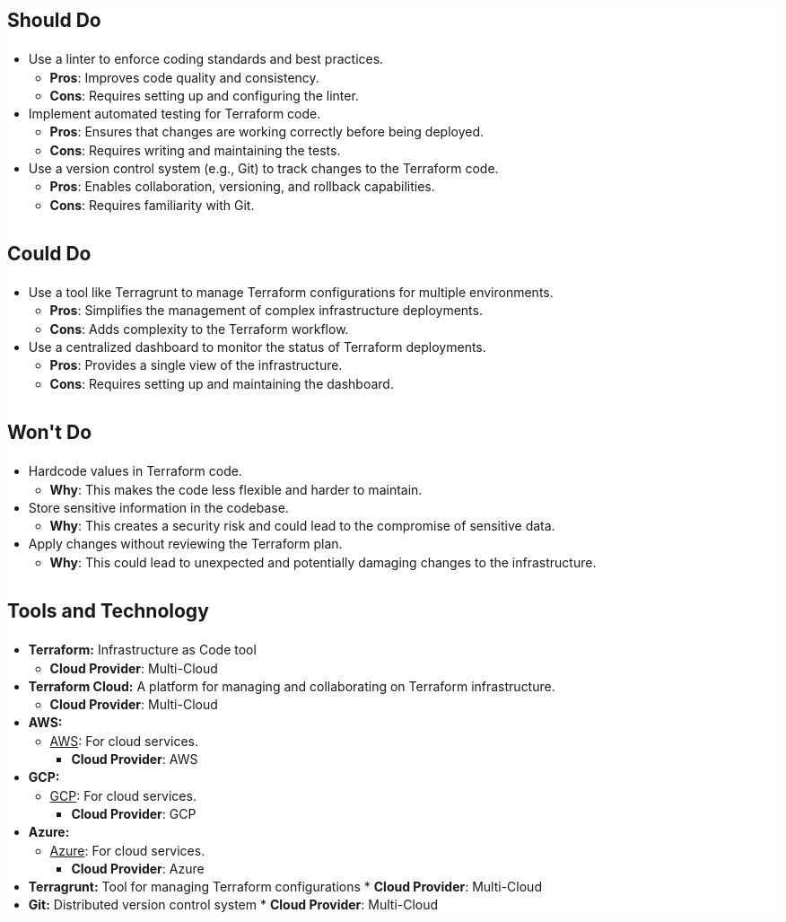 ## Should Do

*   Use a linter to enforce coding standards and best practices.
    *   **Pros**: Improves code quality and consistency.
    *   **Cons**: Requires setting up and configuring the linter.
*   Implement automated testing for Terraform code.
    *   **Pros**: Ensures that changes are working correctly before being deployed.
    *   **Cons**: Requires writing and maintaining the tests.
*   Use a version control system (e.g., Git) to track changes to the Terraform code.
    *   **Pros**: Enables collaboration, versioning, and rollback capabilities.
    *   **Cons**: Requires familiarity with Git.

## Could Do

*   Use a tool like Terragrunt to manage Terraform configurations for multiple environments.
    *   **Pros**: Simplifies the management of complex infrastructure deployments.
    *   **Cons**: Adds complexity to the Terraform workflow.
*   Use a centralized dashboard to monitor the status of Terraform deployments.
    *   **Pros**: Provides a single view of the infrastructure.
    *   **Cons**: Requires setting up and maintaining the dashboard.

## Won't Do

*   Hardcode values in Terraform code.
    *   **Why**: This makes the code less flexible and harder to maintain.
*   Store sensitive information in the codebase.
    *   **Why**: This creates a security risk and could lead to the compromise of sensitive data.
*   Apply changes without reviewing the Terraform plan.
    *   **Why**: This could lead to unexpected and potentially damaging changes to the infrastructure.

## Tools and Technology

-   **Terraform:** Infrastructure as Code tool
    *   **Cloud Provider**: Multi-Cloud
-   **Terraform Cloud:** A platform for managing and collaborating on Terraform infrastructure.
    *   **Cloud Provider**: Multi-Cloud
-   **AWS:**
    *   [AWS](https://aws.amazon.com/): For cloud services.
        *   **Cloud Provider**: AWS
-   **GCP:**
    *   [GCP](https://cloud.google.com/): For cloud services.
        *   **Cloud Provider**: GCP
-   **Azure:**
    *   [Azure](https://azure.microsoft.com/): For cloud services.
        *   **Cloud Provider**: Azure
-   **Terragrunt:** Tool for managing Terraform configurations
        *   **Cloud Provider**: Multi-Cloud
-   **Git:** Distributed version control system
        *   **Cloud Provider**: Multi-Cloud